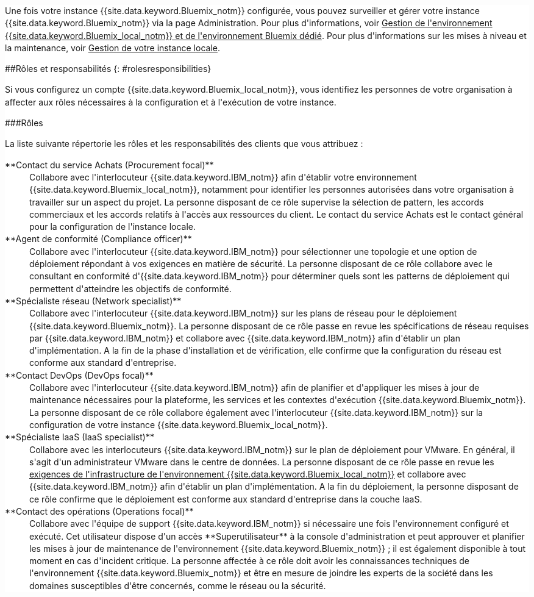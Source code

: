 Une fois votre instance {{site.data.keyword.Bluemix_notm}} configurée, vous pouvez surveiller et gérer votre instance {{site.data.keyword.Bluemix_notm}} via la page Administration. Pour plus d'informations, voir [Gestion de l'environnement {{site.data.keyword.Bluemix_local_notm}} et de l'environnement Bluemix dédié](../admin/index.html#mng). Pour plus d'informations sur les mises à niveau et la maintenance, voir [Gestion de votre instance locale](index.html#maintainlocal).

##Rôles et responsabilités
{: #rolesresponsibilities}

Si vous configurez un compte {{site.data.keyword.Bluemix_local_notm}}, vous identifiez les personnes de votre organisation à affecter aux rôles nécessaires à la configuration et à l'exécution de votre instance.

###Rôles

La liste suivante répertorie les rôles et les responsabilités des clients que vous attribuez :

<dl>
<dt>**Contact du service Achats (Procurement focal)**</dt>
<dd>Collabore avec l'interlocuteur {{site.data.keyword.IBM_notm}} afin d'établir votre environnement {{site.data.keyword.Bluemix_local_notm}}, notamment pour identifier les personnes autorisées dans votre organisation à travailler sur un aspect du projet. La personne disposant de ce rôle supervise la sélection de pattern, les accords commerciaux et les accords relatifs à l'accès aux ressources du client. Le contact du service Achats est le contact général pour la configuration de l'instance locale.</dd>
<dt>**Agent de conformité (Compliance officer)**</dt>
<dd>Collabore avec l'interlocuteur {{site.data.keyword.IBM_notm}} pour sélectionner une topologie et une option de déploiement répondant à vos exigences en matière de sécurité. La personne disposant de ce rôle collabore avec le consultant en conformité d'{{site.data.keyword.IBM_notm}} pour déterminer quels sont les patterns de déploiement qui permettent d'atteindre les objectifs de conformité.</dd>
<dt>**Spécialiste réseau (Network specialist)**</dt>
<dd>Collabore avec l'interlocuteur {{site.data.keyword.IBM_notm}} sur les plans de réseau pour le déploiement {{site.data.keyword.Bluemix_notm}}. La personne disposant de ce rôle passe en revue les spécifications de réseau requises par {{site.data.keyword.IBM_notm}} et collabore avec {{site.data.keyword.IBM_notm}} afin d'établir un plan d'implémentation. A la fin de la phase d'installation et de vérification, elle confirme que la configuration du réseau est conforme aux standard d'entreprise.</dd>
<dt>**Contact DevOps (DevOps focal)**</dt>
<dd>Collabore avec l'interlocuteur {{site.data.keyword.IBM_notm}} afin de planifier et d'appliquer les mises à jour de maintenance nécessaires pour la plateforme, les services et les contextes d'exécution {{site.data.keyword.Bluemix_notm}}. La personne disposant de ce rôle collabore également avec l'interlocuteur {{site.data.keyword.IBM_notm}} sur la configuration de votre instance {{site.data.keyword.Bluemix_local_notm}}.</dd>
<dt>**Spécialiste IaaS (IaaS specialist)**</dt>
<dd>Collabore avec les interlocuteurs {{site.data.keyword.IBM_notm}} sur le plan de déploiement pour VMware. En général, il s'agit d'un administrateur VMware dans le centre de données. La personne disposant de ce rôle passe en revue les <a href="../local/index.html#localinfra">exigences de l'infrastructure de l'environnement {{site.data.keyword.Bluemix_local_notm}}</a> et collabore avec {{site.data.keyword.IBM_notm}} afin d'établir un plan d'implémentation. A la fin du déploiement, la personne disposant de ce rôle confirme que le déploiement est conforme aux standard d'entreprise dans la couche IaaS.</dd>
<dt>**Contact des opérations (Operations focal)**</dt>
<dd>Collabore avec l'équipe de support {{site.data.keyword.IBM_notm}} si nécessaire une fois l'environnement configuré et exécuté. Cet utilisateur dispose d'un accès **Superutilisateur** à la console d'administration et peut approuver et planifier les mises à jour de maintenance de l'environnement {{site.data.keyword.Bluemix_notm}} ; il est également disponible à tout moment en cas d'incident critique. La personne affectée à ce rôle doit avoir les connaissances techniques de l'environnement {{site.data.keyword.Bluemix_notm}} et être en mesure de joindre les experts de la société dans les domaines susceptibles d'être concernés, comme le réseau ou la sécurité.
</dd>
</dl>
